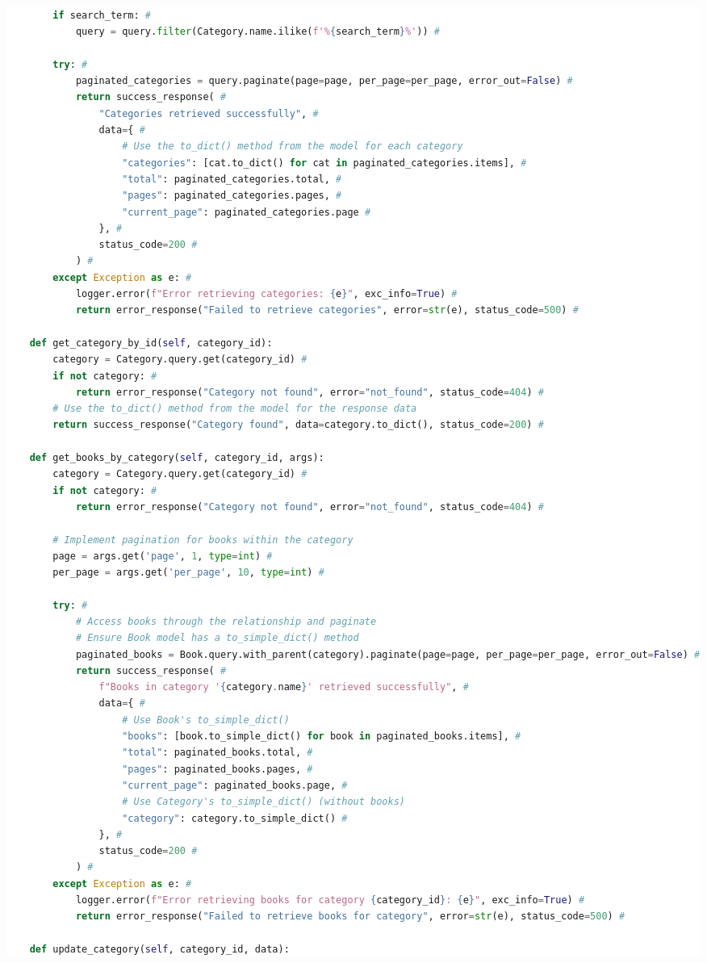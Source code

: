   ```python
          if search_term: #
              query = query.filter(Category.name.ilike(f'%{search_term}%')) #

          try: #
              paginated_categories = query.paginate(page=page, per_page=per_page, error_out=False) #
              return success_response( #
                  "Categories retrieved successfully", #
                  data={ #
                      # Use the to_dict() method from the model for each category
                      "categories": [cat.to_dict() for cat in paginated_categories.items], #
                      "total": paginated_categories.total, #
                      "pages": paginated_categories.pages, #
                      "current_page": paginated_categories.page #
                  }, #
                  status_code=200 #
              ) #
          except Exception as e: #
              logger.error(f"Error retrieving categories: {e}", exc_info=True) #
              return error_response("Failed to retrieve categories", error=str(e), status_code=500) #

      def get_category_by_id(self, category_id):
          category = Category.query.get(category_id) #
          if not category: #
              return error_response("Category not found", error="not_found", status_code=404) #
          # Use the to_dict() method from the model for the response data
          return success_response("Category found", data=category.to_dict(), status_code=200) #

      def get_books_by_category(self, category_id, args):
          category = Category.query.get(category_id) #
          if not category: #
              return error_response("Category not found", error="not_found", status_code=404) #

          # Implement pagination for books within the category
          page = args.get('page', 1, type=int) #
          per_page = args.get('per_page', 10, type=int) #

          try: #
              # Access books through the relationship and paginate
              # Ensure Book model has a to_simple_dict() method
              paginated_books = Book.query.with_parent(category).paginate(page=page, per_page=per_page, error_out=False) #
              return success_response( #
                  f"Books in category '{category.name}' retrieved successfully", #
                  data={ #
                      # Use Book's to_simple_dict()
                      "books": [book.to_simple_dict() for book in paginated_books.items], #
                      "total": paginated_books.total, #
                      "pages": paginated_books.pages, #
                      "current_page": paginated_books.page, #
                      # Use Category's to_simple_dict() (without books)
                      "category": category.to_simple_dict() #
                  }, #
                  status_code=200 #
              ) #
          except Exception as e: #
              logger.error(f"Error retrieving books for category {category_id}: {e}", exc_info=True) #
              return error_response("Failed to retrieve books for category", error=str(e), status_code=500) #

      def update_category(self, category_id, data):
  ```